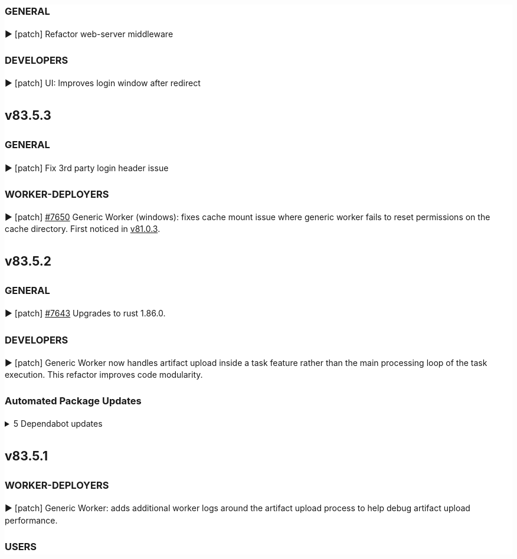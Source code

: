 ### GENERAL

▶ [patch]
Refactor web-server middleware

### DEVELOPERS

▶ [patch]
UI: Improves login window after redirect

## v83.5.3

### GENERAL

▶ [patch]
Fix 3rd party login header issue

### WORKER-DEPLOYERS

▶ [patch] [#7650](https://github.com/taskcluster/taskcluster/issues/7650)
Generic Worker (windows): fixes cache mount issue where generic worker fails to reset permissions on the cache directory. First noticed in [v81.0.3](https://docs.taskcluster.net/docs/changelog?version=v81.0.3).

## v83.5.2

### GENERAL

▶ [patch] [#7643](https://github.com/taskcluster/taskcluster/issues/7643)
Upgrades to rust 1.86.0.

### DEVELOPERS

▶ [patch]
Generic Worker now handles artifact upload inside a task feature rather than the main processing loop of the task execution. This refactor improves code modularity.

### Automated Package Updates

<details><summary>5 Dependabot updates</summary></details>

## v83.5.1

### WORKER-DEPLOYERS

▶ [patch]
Generic Worker: adds additional worker logs around the artifact upload process to help debug artifact upload performance.

### USERS
